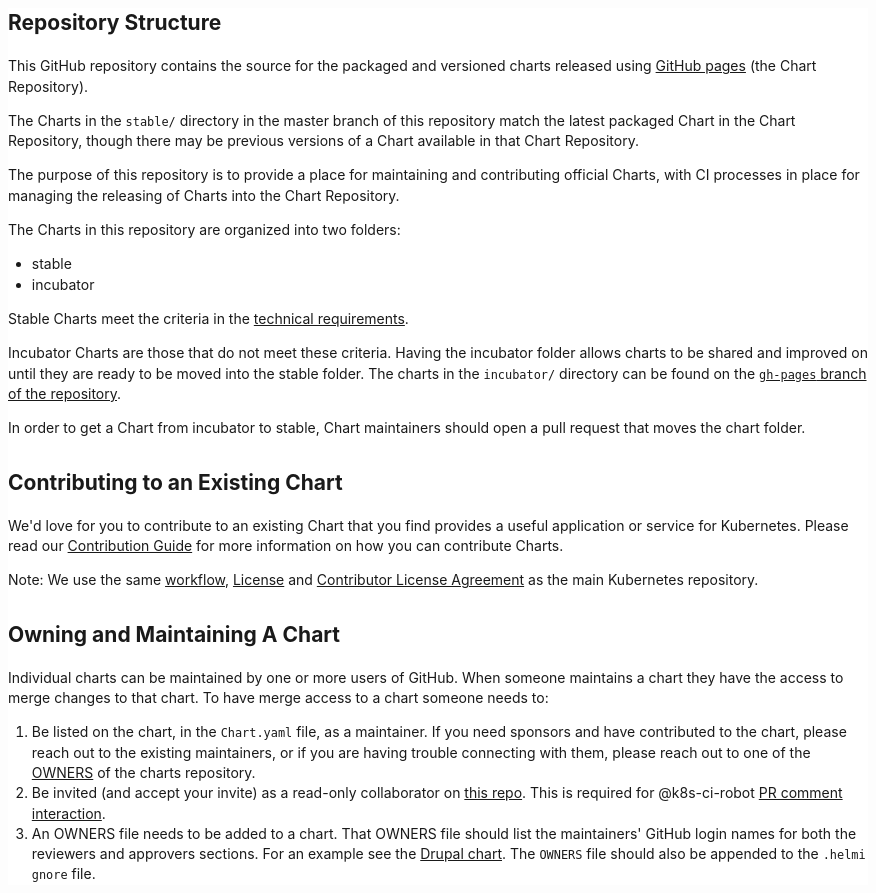 ## Repository Structure

This GitHub repository contains the source for the packaged and versioned charts released using [GitHub pages](https://github.com/nholuongut/Helmcharts/tree/gh-pages/stable) (the Chart Repository).

The Charts in the `stable/` directory in the master branch of this repository match the latest packaged Chart in the Chart Repository, though there may be previous versions of a Chart available in that Chart Repository.

The purpose of this repository is to provide a place for maintaining and contributing official Charts, with CI processes in place for managing the releasing of Charts into the Chart Repository.

The Charts in this repository are organized into two folders:

* stable
* incubator

Stable Charts meet the criteria in the [technical requirements](CONTRIBUTING.md#technical-requirements).

Incubator Charts are those that do not meet these criteria. Having the incubator folder allows charts to be shared and improved on until they are ready to be moved into the stable folder. The charts in the `incubator/` directory can be found on the [`gh-pages` branch of the repository](https://github.com/nholuongut/Helmcharts/tree/gh-pages/incubator).

In order to get a Chart from incubator to stable, Chart maintainers should open a pull request that moves the chart folder.

## Contributing to an Existing Chart

We'd love for you to contribute to an existing Chart that you find provides a useful application or service for Kubernetes. Please read our [Contribution Guide](CONTRIBUTING.md) for more information on how you can contribute Charts.

Note: We use the same [workflow](https://github.com/kubernetes/community/blob/master/contributors/devel/development.md#workflow),
[License](LICENSE) and [Contributor License Agreement](CONTRIBUTING.md) as the main Kubernetes repository.

## Owning and Maintaining A Chart

Individual charts can be maintained by one or more users of GitHub. When someone maintains a chart they have the access to merge changes to that chart. To have merge access to a chart someone needs to:

1. Be listed on the chart, in the `Chart.yaml` file, as a maintainer. If you need sponsors and have contributed to the chart, please reach out to the existing maintainers, or if you are having trouble connecting with them, please reach out to one of the [OWNERS](OWNERS) of the charts repository.
1. Be invited (and accept your invite) as a read-only collaborator on [this repo](https://github.com/nholuongut/Helmcharts). This is required for @k8s-ci-robot [PR comment interaction](https://github.com/kubernetes/community/blob/master/contributors/guide/pull-requests.md).
1. An OWNERS file needs to be added to a chart. That OWNERS file should list the maintainers' GitHub login names for both the reviewers and approvers sections. For an example see the [Drupal chart](stable/drupal/OWNERS). The `OWNERS` file should also be appended to the `.helmignore` file.
